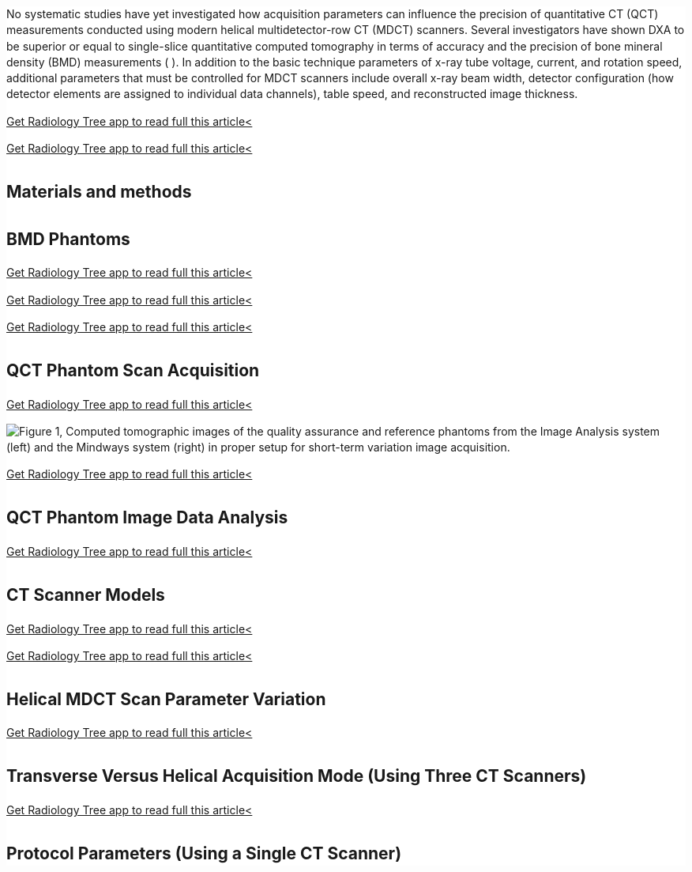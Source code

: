 No systematic studies have yet investigated how acquisition parameters can influence the precision of quantitative CT (QCT) measurements conducted using modern helical multidetector-row CT (MDCT) scanners. Several investigators have shown DXA to be superior or equal to single-slice quantitative computed tomography in terms of accuracy and the precision of bone mineral density (BMD) measurements ( ). In addition to the basic technique parameters of x-ray tube voltage, current, and rotation speed, additional parameters that must be controlled for MDCT scanners include overall x-ray beam width, detector configuration (how detector elements are assigned to individual data channels), table speed, and reconstructed image thickness.

[Get Radiology Tree app to read full this article<](https://clinicalpub.com/app)

[Get Radiology Tree app to read full this article<](https://clinicalpub.com/app)

## Materials and methods

## BMD Phantoms

[Get Radiology Tree app to read full this article<](https://clinicalpub.com/app)

[Get Radiology Tree app to read full this article<](https://clinicalpub.com/app)

[Get Radiology Tree app to read full this article<](https://clinicalpub.com/app)

## QCT Phantom Scan Acquisition

[Get Radiology Tree app to read full this article<](https://clinicalpub.com/app)

![Figure 1, Computed tomographic images of the quality assurance and reference phantoms from the Image Analysis system (left) and the Mindways system (right) in proper setup for short-term variation image acquisition.](https://storage.googleapis.com/dl.dentistrykey.com/clinical/HelicalMultidetectorRowQuantitativeComputedTomographyQCTPrecision/0_1s20S1076633208004996.jpg)

[Get Radiology Tree app to read full this article<](https://clinicalpub.com/app)

## QCT Phantom Image Data Analysis

[Get Radiology Tree app to read full this article<](https://clinicalpub.com/app)

## CT Scanner Models

[Get Radiology Tree app to read full this article<](https://clinicalpub.com/app)

[Get Radiology Tree app to read full this article<](https://clinicalpub.com/app)

## Helical MDCT Scan Parameter Variation

[Get Radiology Tree app to read full this article<](https://clinicalpub.com/app)

## Transverse Versus Helical Acquisition Mode (Using Three CT Scanners)

[Get Radiology Tree app to read full this article<](https://clinicalpub.com/app)

## Protocol Parameters (Using a Single CT Scanner)
